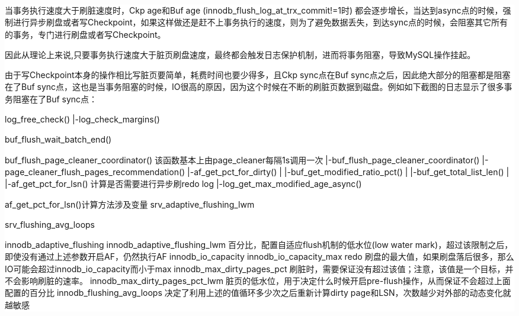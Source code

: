 













当事务执行速度大于刷脏速度时，Ckp age和Buf age (innodb_flush_log_at_trx_commit!=1时) 都会逐步增长，当达到async点的时候，强制进行异步刷盘或者写Checkpoint，如果这样做还是赶不上事务执行的速度，则为了避免数据丢失，到达sync点的时候，会阻塞其它所有的事务，专门进行刷盘或者写Checkpoint。

因此从理论上来说,只要事务执行速度大于脏页刷盘速度，最终都会触发日志保护机制，进而将事务阻塞，导致MySQL操作挂起。



由于写Checkpoint本身的操作相比写脏页要简单，耗费时间也要少得多，且Ckp sync点在Buf sync点之后，因此绝大部分的阻塞都是阻塞在了Buf sync点，这也是当事务阻塞的时候，IO很高的原因，因为这个时候在不断的刷脏页数据到磁盘。例如如下截图的日志显示了很多事务阻塞在了Buf sync点：



log_free_check()
 |-log_check_margins()

buf_flush_wait_batch_end()






buf_flush_page_cleaner_coordinator() 该函数基本上由page_cleaner每隔1s调用一次
 |-buf_flush_page_cleaner_coordinator()
   |-page_cleaner_flush_pages_recommendation()
     |-af_get_pct_for_dirty()
     | |-buf_get_modified_ratio_pct()
     |   |-buf_get_total_list_len()
  |
     |-af_get_pct_for_lsn()    计算是否需要进行异步刷redo log
       |-log_get_max_modified_age_async()

af_get_pct_for_lsn()计算方法涉及变量
srv_adaptive_flushing_lwm

srv_flushing_avg_loops


innodb_adaptive_flushing
innodb_adaptive_flushing_lwm 百分比，配置自适应flush机制的低水位(low water mark)，超过该限制之后，即使没有通过上述参数开启AF，仍然执行AF
innodb_io_capacity
innodb_io_capacity_max redo 刷盘的最大值，如果刷盘落后很多，那么IO可能会超过innodb_io_capacity而小于max
innodb_max_dirty_pages_pct 刷脏时，需要保证没有超过该值；注意，该值是一个目标，并不会影响刷脏的速率。
innodb_max_dirty_pages_pct_lwm 脏页的低水位，用于决定什么时候开启pre-flush操作，从而保证不会超过上面配置的百分比
innodb_flushing_avg_loops 决定了利用上述的值循环多少次之后重新计算dirty page和LSN，次数越少对外部的动态变化就越敏感
